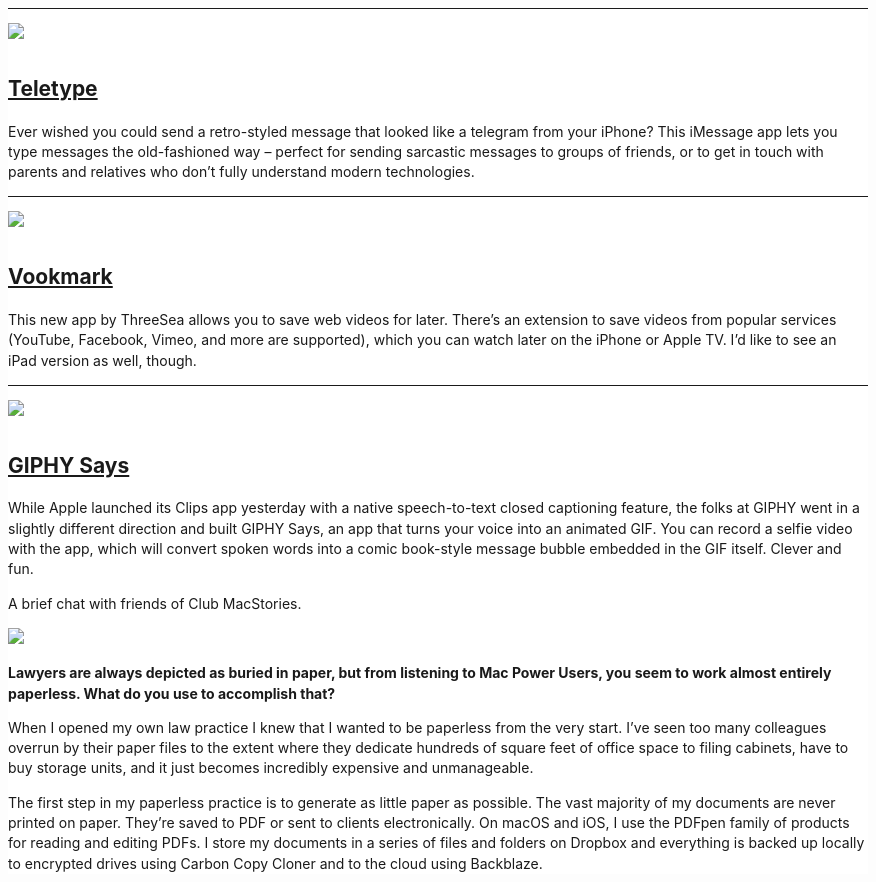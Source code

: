 ***

![](https://gallery.mailchimp.com/9f4b80a35728f7271fe3ea6ff/images/3d4cd6f2-a44c-4262-ba14-62e01ee62731.jpeg)

## [Teletype](https://itunes.apple.com/us/app/teletype-send-instant-telegrams/id1192998102?mt=8&uo=4&at=10l6nh&ct=ms_weekly)

Ever wished you could send a retro-styled message that looked like a telegram from your iPhone? This iMessage app lets you type messages the old-fashioned way – perfect for sending sarcastic messages to groups of friends, or to get in touch with parents and relatives who don’t fully understand modern technologies.

***

![](https://gallery.mailchimp.com/9f4b80a35728f7271fe3ea6ff/images/087cfc6b-70f5-4d44-9bf9-3d8e1af5d91c.jpeg)

## [Vookmark](https://itunes.apple.com/us/app/vookmark-video-bookmarking-made-easy/id1194981195?mt=8&uo=4&at=10l6nh&ct=ms_weekly)

This new app by ThreeSea allows you to save web videos for later. There’s an extension to save videos from popular services (YouTube, Facebook, Vimeo, and more are supported), which you can watch later on the iPhone or Apple TV. I’d like to see an iPad version as well, though.

***

![](https://gallery.mailchimp.com/9f4b80a35728f7271fe3ea6ff/images/7dbdee2f-937f-4393-b479-1c1deffd0c99.jpeg)

## [GIPHY Says](https://itunes.apple.com/us/app/giphy-says-turn-your-voice-into-gifs/id1219091845?mt=8&uo=4&at=10l6nh&ct=ms_weekly)

While Apple launched its Clips app yesterday with a native speech-to-text closed captioning feature, the folks at GIPHY went in a slightly different direction and built GIPHY Says, an app that turns your voice into an animated GIF. You can record a selfie video with the app, which will convert spoken words into a comic book-style message bubble embedded in the GIF itself. Clever and fun.

A brief chat with friends of Club MacStories.

![](https://gallery.mailchimp.com/9f4b80a35728f7271fe3ea6ff/images/899bbae5-9059-4865-8f77-edc2184c9d05.jpeg)

**Lawyers are always depicted as buried in paper, but from listening to Mac Power Users, you seem to work almost entirely paperless. What do you use to accomplish that?**

When I opened my own law practice I knew that I wanted to be paperless from the very start. I’ve seen too many colleagues overrun by their paper files to the extent where they dedicate hundreds of square feet of office space to filing cabinets, have to buy storage units, and it just becomes incredibly expensive and unmanageable.

The first step in my paperless practice is to generate as little paper as possible. The vast majority of my documents are never printed on paper. They’re saved to PDF or sent to clients electronically. On macOS and iOS, I use the PDFpen family of products for reading and editing PDFs. I store my documents in a series of files and folders on Dropbox and everything is backed up locally to encrypted drives using Carbon Copy Cloner and to the cloud using Backblaze.
